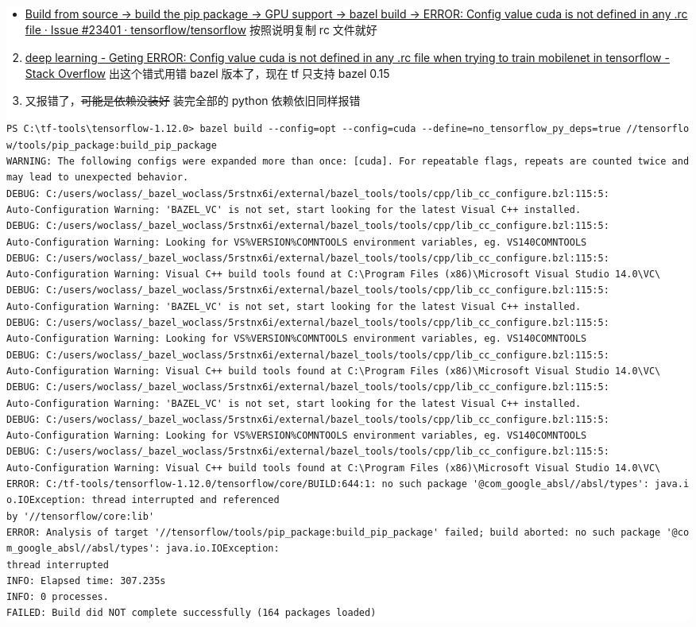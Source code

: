 - [Build from source -> build the pip package -> GPU support -> bazel build -> ERROR: Config value cuda is not defined in any .rc file · Issue #23401 · tensorflow/tensorflow](https://github.com/tensorflow/tensorflow/issues/23401)
  按照说明复制 rc 文件就好

2. [deep learning - Geting ERROR: Config value cuda is not defined in any .rc file when trying to train mobilenet in tensorflow - Stack Overflow](https://stackoverflow.com/questions/52041661/geting-error-config-value-cuda-is-not-defined-in-any-rc-file-when-trying-to-tr)
  出这个错式用错 bazel 版本了，现在 tf 只支持 bazel 0.15


3. 又报错了，~~可能是依赖没装好~~ 装完全部的 python 依赖依旧同样报错
```
PS C:\tf-tools\tensorflow-1.12.0> bazel build --config=opt --config=cuda --define=no_tensorflow_py_deps=true //tensorflow/tools/pip_package:build_pip_package
WARNING: The following configs were expanded more than once: [cuda]. For repeatable flags, repeats are counted twice and may lead to unexpected behavior.
DEBUG: C:/users/woclass/_bazel_woclass/5rstnx6i/external/bazel_tools/tools/cpp/lib_cc_configure.bzl:115:5:
Auto-Configuration Warning: 'BAZEL_VC' is not set, start looking for the latest Visual C++ installed.
DEBUG: C:/users/woclass/_bazel_woclass/5rstnx6i/external/bazel_tools/tools/cpp/lib_cc_configure.bzl:115:5:
Auto-Configuration Warning: Looking for VS%VERSION%COMNTOOLS environment variables, eg. VS140COMNTOOLS
DEBUG: C:/users/woclass/_bazel_woclass/5rstnx6i/external/bazel_tools/tools/cpp/lib_cc_configure.bzl:115:5:
Auto-Configuration Warning: Visual C++ build tools found at C:\Program Files (x86)\Microsoft Visual Studio 14.0\VC\
DEBUG: C:/users/woclass/_bazel_woclass/5rstnx6i/external/bazel_tools/tools/cpp/lib_cc_configure.bzl:115:5:
Auto-Configuration Warning: 'BAZEL_VC' is not set, start looking for the latest Visual C++ installed.
DEBUG: C:/users/woclass/_bazel_woclass/5rstnx6i/external/bazel_tools/tools/cpp/lib_cc_configure.bzl:115:5:
Auto-Configuration Warning: Looking for VS%VERSION%COMNTOOLS environment variables, eg. VS140COMNTOOLS
DEBUG: C:/users/woclass/_bazel_woclass/5rstnx6i/external/bazel_tools/tools/cpp/lib_cc_configure.bzl:115:5:
Auto-Configuration Warning: Visual C++ build tools found at C:\Program Files (x86)\Microsoft Visual Studio 14.0\VC\
DEBUG: C:/users/woclass/_bazel_woclass/5rstnx6i/external/bazel_tools/tools/cpp/lib_cc_configure.bzl:115:5:
Auto-Configuration Warning: 'BAZEL_VC' is not set, start looking for the latest Visual C++ installed.
DEBUG: C:/users/woclass/_bazel_woclass/5rstnx6i/external/bazel_tools/tools/cpp/lib_cc_configure.bzl:115:5:
Auto-Configuration Warning: Looking for VS%VERSION%COMNTOOLS environment variables, eg. VS140COMNTOOLS
DEBUG: C:/users/woclass/_bazel_woclass/5rstnx6i/external/bazel_tools/tools/cpp/lib_cc_configure.bzl:115:5:
Auto-Configuration Warning: Visual C++ build tools found at C:\Program Files (x86)\Microsoft Visual Studio 14.0\VC\
ERROR: C:/tf-tools/tensorflow-1.12.0/tensorflow/core/BUILD:644:1: no such package '@com_google_absl//absl/types': java.io.IOException: thread interrupted and referenced
by '//tensorflow/core:lib'
ERROR: Analysis of target '//tensorflow/tools/pip_package:build_pip_package' failed; build aborted: no such package '@com_google_absl//absl/types': java.io.IOException:
thread interrupted
INFO: Elapsed time: 307.235s
INFO: 0 processes.
FAILED: Build did NOT complete successfully (164 packages loaded)
```
